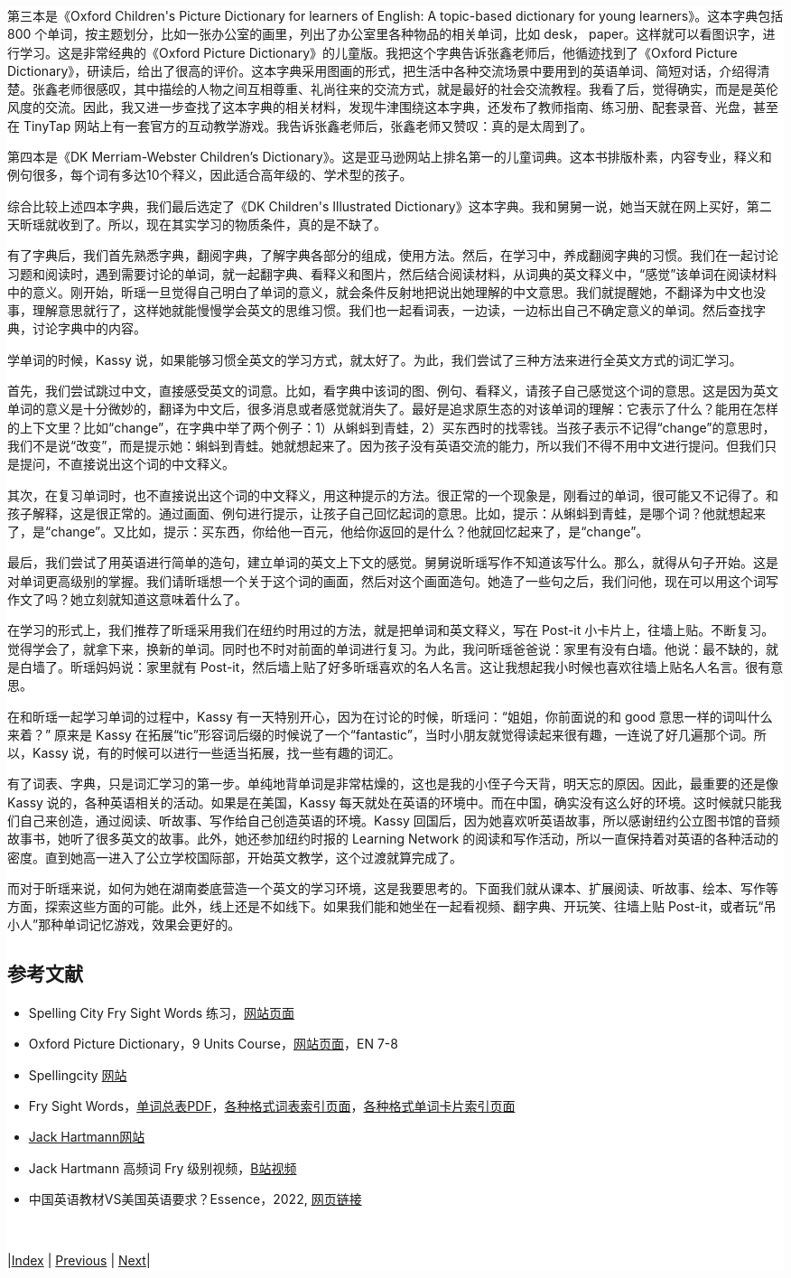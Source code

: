 第三本是《Oxford Children's Picture Dictionary for learners of English: A topic-based dictionary for young learners》。这本字典包括 800 个单词，按主题划分，比如一张办公室的画里，列出了办公室里各种物品的相关单词，比如 desk， paper。这样就可以看图识字，进行学习。这是非常经典的《Oxford Picture Dictionary》的儿童版。我把这个字典告诉张鑫老师后，他循迹找到了《Oxford Picture Dictionary》，研读后，给出了很高的评价。这本字典采用图画的形式，把生活中各种交流场景中要用到的英语单词、简短对话，介绍得清楚。张鑫老师很感叹，其中描绘的人物之间互相尊重、礼尚往来的交流方式，就是最好的社会交流教程。我看了后，觉得确实，而是是英伦风度的交流。因此，我又进一步查找了这本字典的相关材料，发现牛津围绕这本字典，还发布了教师指南、练习册、配套录音、光盘，甚至在 TinyTap 网站上有一套官方的互动教学游戏。我告诉张鑫老师后，张鑫老师又赞叹：真的是太周到了。

第四本是《DK Merriam-Webster Children’s Dictionary》。这是亚马逊网站上排名第一的儿童词典。这本书排版朴素，内容专业，释义和例句很多，每个词有多达10个释义，因此适合高年级的、学术型的孩子。

综合比较上述四本字典，我们最后选定了《DK Children's Illustrated Dictionary》这本字典。我和舅舅一说，她当天就在网上买好，第二天昕瑶就收到了。所以，现在其实学习的物质条件，真的是不缺了。

有了字典后，我们首先熟悉字典，翻阅字典，了解字典各部分的组成，使用方法。然后，在学习中，养成翻阅字典的习惯。我们在一起讨论习题和阅读时，遇到需要讨论的单词，就一起翻字典、看释义和图片，然后结合阅读材料，从词典的英文释义中，“感觉”该单词在阅读材料中的意义。刚开始，昕瑶一旦觉得自己明白了单词的意义，就会条件反射地把说出她理解的中文意思。我们就提醒她，不翻译为中文也没事，理解意思就行了，这样她就能慢慢学会英文的思维习惯。我们也一起看词表，一边读，一边标出自己不确定意义的单词。然后查找字典，讨论字典中的内容。

学单词的时候，Kassy 说，如果能够习惯全英文的学习方式，就太好了。为此，我们尝试了三种方法来进行全英文方式的词汇学习。

首先，我们尝试跳过中文，直接感受英文的词意。比如，看字典中该词的图、例句、看释义，请孩子自己感觉这个词的意思。这是因为英文单词的意义是十分微妙的，翻译为中文后，很多消息或者感觉就消失了。最好是追求原生态的对该单词的理解：它表示了什么？能用在怎样的上下文里？比如“change”，在字典中举了两个例子：1）从蝌蚪到青蛙，2）买东西时的找零钱。当孩子表示不记得“change”的意思时，我们不是说“改变”，而是提示她：蝌蚪到青蛙。她就想起来了。因为孩子没有英语交流的能力，所以我们不得不用中文进行提问。但我们只是提问，不直接说出这个词的中文释义。

其次，在复习单词时，也不直接说出这个词的中文释义，用这种提示的方法。很正常的一个现象是，刚看过的单词，很可能又不记得了。和孩子解释，这是很正常的。通过画面、例句进行提示，让孩子自己回忆起词的意思。比如，提示：从蝌蚪到青蛙，是哪个词？他就想起来了，是“change”。又比如，提示：买东西，你给他一百元，他给你返回的是什么？他就回忆起来了，是“change”。

最后，我们尝试了用英语进行简单的造句，建立单词的英文上下文的感觉。舅舅说昕瑶写作不知道该写什么。那么，就得从句子开始。这是对单词更高级别的掌握。我们请昕瑶想一个关于这个词的画面，然后对这个画面造句。她造了一些句之后，我们问他，现在可以用这个词写作文了吗？她立刻就知道这意味着什么了。

在学习的形式上，我们推荐了昕瑶采用我们在纽约时用过的方法，就是把单词和英文释义，写在 Post-it 小卡片上，往墙上贴。不断复习。觉得学会了，就拿下来，换新的单词。同时也不时对前面的单词进行复习。为此，我问昕瑶爸爸说：家里有没有白墙。他说：最不缺的，就是白墙了。昕瑶妈妈说：家里就有 Post-it，然后墙上贴了好多昕瑶喜欢的名人名言。这让我想起我小时候也喜欢往墙上贴名人名言。很有意思。

在和昕瑶一起学习单词的过程中，Kassy 有一天特别开心，因为在讨论的时候，昕瑶问：“姐姐，你前面说的和 good 意思一样的词叫什么来着？” 原来是 Kassy 在拓展“tic”形容词后缀的时候说了一个“fantastic”，当时小朋友就觉得读起来很有趣，一连说了好几遍那个词。所以，Kassy 说，有的时候可以进行一些适当拓展，找一些有趣的词汇。

有了词表、字典，只是词汇学习的第一步。单纯地背单词是非常枯燥的，这也是我的小侄子今天背，明天忘的原因。因此，最重要的还是像 Kassy 说的，各种英语相关的活动。如果是在美国，Kassy 每天就处在英语的环境中。而在中国，确实没有这么好的环境。这时候就只能我们自己来创造，通过阅读、听故事、写作给自己创造英语的环境。Kassy 回国后，因为她喜欢听英语故事，所以感谢纽约公立图书馆的音频故事书，她听了很多英文的故事。此外，她还参加纽约时报的 Learning Network 的阅读和写作活动，所以一直保持着对英语的各种活动的密度。直到她高一进入了公立学校国际部，开始英文教学，这个过渡就算完成了。

而对于昕瑶来说，如何为她在湖南娄底营造一个英文的学习环境，这是我要思考的。下面我们就从课本、扩展阅读、听故事、绘本、写作等方面，探索这些方面的可能。此外，线上还是不如线下。如果我们能和她坐在一起看视频、翻字典、开玩笑、往墙上贴 Post-it，或者玩“吊小人”那种单词记忆游戏，效果会更好的。

## 参考文献

- Spelling City Fry Sight Words 练习，[网站页面](https://www.spellingcity.com/fry-words.html)

- Oxford Picture Dictionary，9 Units Course，[网站页面](https://www.tinytap.com/store/course/37/oxford-picture-dictionary/)，EN 7-8

- Spellingcity [网站](https://www.spellingcity.com/)

- Fry Sight Words，[单词总表PDF](https://sightwords.com/pdfs/word_lists/fry_frequency.pdf)，[各种格式词表索引页面](https://sightwords.com/sight-words/fry/)，[各种格式单词卡片索引页面](https://sightwords.com/sight-words/flash-cards/)

- [Jack Hartmann网站](https://jackhartmann.com/)

- Jack Hartmann 高频词 Fry 级别视频，[B站视频](https://space.bilibili.com/11740446/channel/seriesdetail?sid=490890)

- 中国英语教材VS美国英语要求？Essence，2022, [网页链接](https://zhuanlan.zhihu.com/p/115529477)

<br/>

|[Index](./) | [Previous](3-1-practise) | [Next](3-5-textbook)|